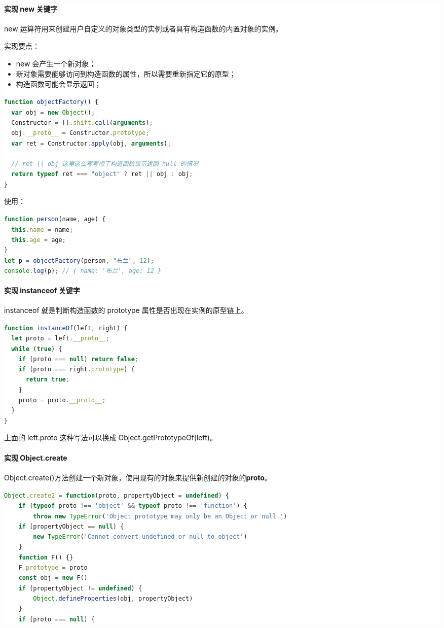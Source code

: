 #### 实现 new 关键字

new 运算符用来创建用户自定义的对象类型的实例或者具有构造函数的内置对象的实例。

实现要点：

- new 会产生一个新对象；
- 新对象需要能够访问到构造函数的属性，所以需要重新指定它的原型；
- 构造函数可能会显示返回；

```js
function objectFactory() {
  var obj = new Object();
  Constructor = [].shift.call(arguments);
  obj.__proto__ = Constructor.prototype;
  var ret = Constructor.apply(obj, arguments);

  // ret || obj 这里这么写考虑了构造函数显示返回 null 的情况
  return typeof ret === "object" ? ret || obj : obj;
}
```

使用：

```js
function person(name, age) {
  this.name = name;
  this.age = age;
}
let p = objectFactory(person, "布兰", 12);
console.log(p); // { name: '布兰', age: 12 }
```

#### 实现 instanceof 关键字

instanceof 就是判断构造函数的 prototype 属性是否出现在实例的原型链上。

```js
function instanceOf(left, right) {
  let proto = left.__proto__;
  while (true) {
    if (proto === null) return false;
    if (proto === right.prototype) {
      return true;
    }
    proto = proto.__proto__;
  }
}
```

上面的 left.proto 这种写法可以换成 Object.getPrototypeOf(left)。

#### 实现 Object.create

Object.create()方法创建一个新对象，使用现有的对象来提供新创建的对象的**proto**。

```js
Object.create2 = function(proto, propertyObject = undefined) {
    if (typeof proto !== 'object' && typeof proto !== 'function') {
        throw new TypeError('Object prototype may only be an Object or null.')
    if (propertyObject == null) {
        new TypeError('Cannot convert undefined or null to object')
    }
    function F() {}
    F.prototype = proto
    const obj = new F()
    if (propertyObject != undefined) {
        Object.defineProperties(obj, propertyObject)
    }
    if (proto === null) {
```
